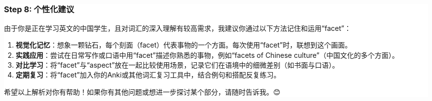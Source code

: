 
### **Step 8: 个性化建议**

由于你是正在学习英文的中国学生，且对词汇的深入理解有较高需求，我建议你通过以下方法记住和运用“facet”：
1. **视觉化记忆**：想象一颗钻石，每个刻面（facet）代表事物的一个方面。每次使用“facet”时，联想到这个画面。
2. **实践应用**：尝试在日常写作或口语中用“facet”描述你熟悉的事物，例如“facets of Chinese culture”（中国文化的多个方面）。
3. **对比学习**：将“facet”与“aspect”放在一起比较使用场景，记录它们在语境中的细微差别（如书面与口语）。
4. **定期复习**：将“facet”加入你的Anki或其他词汇复习工具中，结合例句和搭配反复练习。

希望以上解析对你有帮助！如果你有其他问题或想进一步探讨某个部分，请随时告诉我。😊